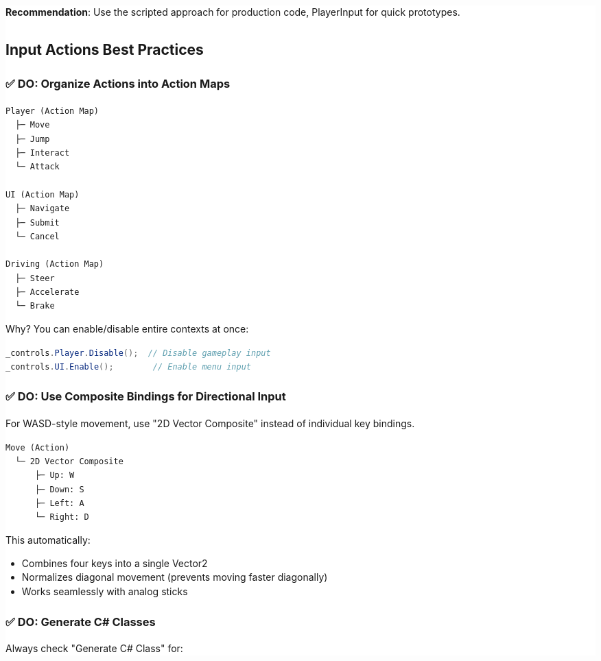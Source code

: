 **Recommendation**: Use the scripted approach for production code, PlayerInput for quick prototypes.

## Input Actions Best Practices

### ✅ DO: Organize Actions into Action Maps

```
Player (Action Map)
  ├─ Move
  ├─ Jump
  ├─ Interact
  └─ Attack

UI (Action Map)
  ├─ Navigate
  ├─ Submit
  └─ Cancel

Driving (Action Map)
  ├─ Steer
  ├─ Accelerate
  └─ Brake
```

Why? You can enable/disable entire contexts at once:

```csharp
_controls.Player.Disable();  // Disable gameplay input
_controls.UI.Enable();        // Enable menu input
```

### ✅ DO: Use Composite Bindings for Directional Input

For WASD-style movement, use "2D Vector Composite" instead of individual key bindings.

```
Move (Action)
  └─ 2D Vector Composite
      ├─ Up: W
      ├─ Down: S
      ├─ Left: A
      └─ Right: D
```

This automatically:

- Combines four keys into a single Vector2
- Normalizes diagonal movement (prevents moving faster diagonally)
- Works seamlessly with analog sticks

### ✅ DO: Generate C# Classes

Always check "Generate C# Class" for:
